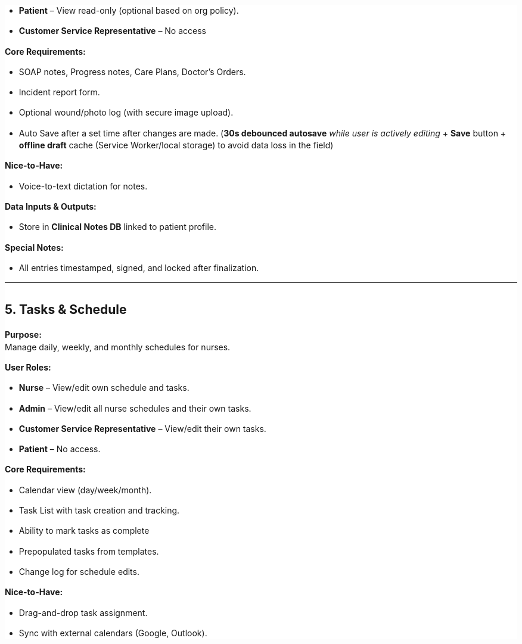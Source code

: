 * **Patient** – View read-only (optional based on org policy).

* **Customer Service Representative** –  No access

**Core Requirements:**

* SOAP notes, Progress notes, Care Plans, Doctor’s Orders.

* Incident report form.

* Optional wound/photo log (with secure image upload).

* Auto Save after a set time after changes are made. (**30s debounced autosave** *while user is actively editing* \+ **Save** button \+ **offline draft** cache (Service Worker/local storage) to avoid data loss in the field)

**Nice-to-Have:**

* Voice-to-text dictation for notes.

**Data Inputs & Outputs:**

* Store in **Clinical Notes DB** linked to patient profile.

**Special Notes:**

* All entries timestamped, signed, and locked after finalization.

---

## **5\. Tasks & Schedule**

**Purpose:**  
 Manage daily, weekly, and monthly schedules for nurses.

**User Roles:**

* **Nurse** – View/edit own schedule and tasks.

* **Admin** – View/edit all nurse schedules and their own tasks.

* **Customer Service Representative** – View/edit their own tasks.

* **Patient** – No access.

**Core Requirements:**

* Calendar view (day/week/month).

* Task List with task creation and tracking.

* Ability to mark tasks as complete

* Prepopulated tasks from templates.

* Change log for schedule edits.

**Nice-to-Have:**

* Drag-and-drop task assignment.

* Sync with external calendars (Google, Outlook).
